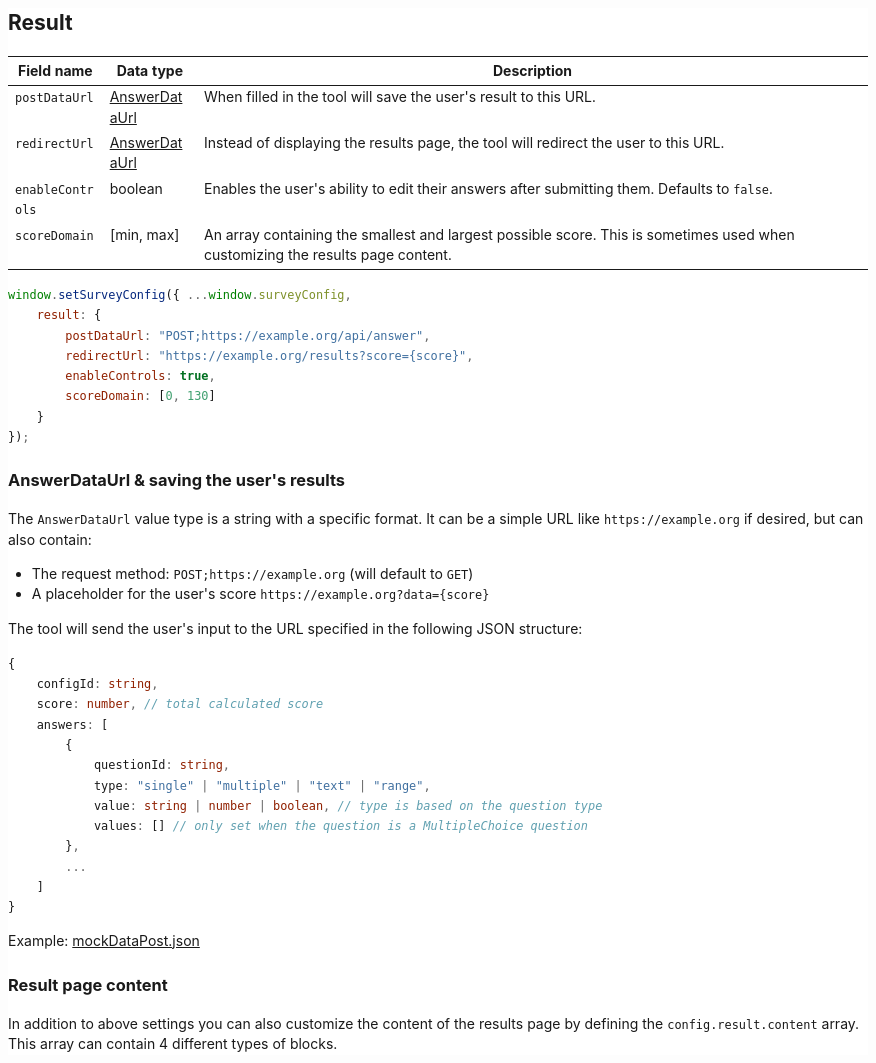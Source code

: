 ## Result

| Field name | Data type | Description |
|---|---|---|
| `postDataUrl` | [AnswerDataUrl](#answerdataurl--saving-the-users-results) | When filled in the tool will save the user's result to this URL. |
| `redirectUrl` | [AnswerDataUrl](#answerdataurl--saving-the-users-results) | Instead of displaying the results page, the tool will redirect the user to this URL. |
| `enableControls` | boolean | Enables the user's ability to edit their answers after submitting them. Defaults to `false`. |
| `scoreDomain` | [min, max] | An array containing the smallest and largest possible score. This is sometimes used when customizing the results page content. |

```js
window.setSurveyConfig({ ...window.surveyConfig,
    result: {
        postDataUrl: "POST;https://example.org/api/answer",
        redirectUrl: "https://example.org/results?score={score}",
        enableControls: true,
        scoreDomain: [0, 130]
    }
});
```

### AnswerDataUrl & saving the user's results

The `AnswerDataUrl` value type is a string with a specific format. It can be a simple URL like `https://example.org` if desired, but can also contain:

- The request method: `POST;https://example.org` (will default to `GET`)
- A placeholder for the user's score `https://example.org?data={score}`

The tool will send the user's input to the URL specified in the following JSON structure:

```ts
{
    configId: string,
    score: number, // total calculated score
    answers: [
        {
            questionId: string,
            type: "single" | "multiple" | "text" | "range",
            value: string | number | boolean, // type is based on the question type
            values: [] // only set when the question is a MultipleChoice question
        },
        ...
    ]
}
```

Example: [mockDataPost.json](./public/mockDataPost.json)

### Result page content

In addition to above settings you can also customize the content of the results page by defining the `config.result.content` array.
This array can contain 4 different types of blocks.
